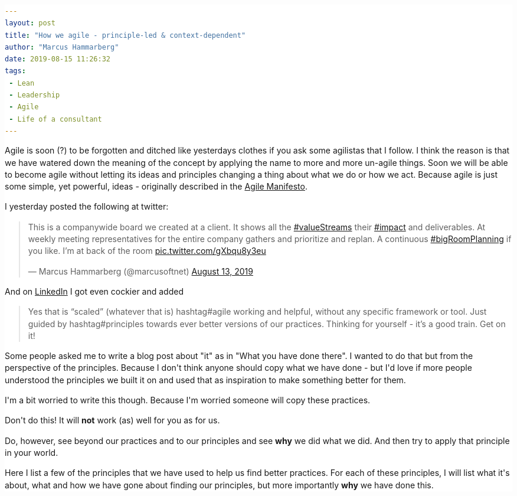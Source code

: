 ```yaml
---
layout: post
title: "How we agile - principle-led & context-dependent"
author: "Marcus Hammarberg"
date: 2019-08-15 11:26:32
tags:
 - Lean
 - Leadership
 - Agile
 - Life of a consultant
---
```


Agile is soon (?) to be forgotten and ditched like yesterdays clothes if you ask some agilistas that I follow. I think the reason is that we have watered down the meaning of the concept by applying the name to more and more un-agile things. Soon we will be able to become agile without letting its ideas and principles changing a thing about what we do or how we act. 
Because agile is just some simple, yet powerful, ideas - originally described in the [Agile Manifesto](http://agilemanifesto.org). 

I yesterday posted the following at twitter: 
<blockquote class="twitter-tweet" data-partner="tweetdeck"><p lang="en" dir="ltr">This is a companywide board we created at a client. It shows all the <a href="https://twitter.com/hashtag/valueStreams?src=hash&amp;ref_src=twsrc%5Etfw">#valueStreams</a> their <a href="https://twitter.com/hashtag/impact?src=hash&amp;ref_src=twsrc%5Etfw">#impact</a> and deliverables. At weekly meeting representatives for the entire company gathers and prioritize and replan. A continuous <a href="https://twitter.com/hashtag/bigRoomPlanning?src=hash&amp;ref_src=twsrc%5Etfw">#bigRoomPlanning</a> if you like. I’m at back of the room <a href="https://t.co/gXbqu8y3eu">pic.twitter.com/gXbqu8y3eu</a></p>&mdash; Marcus Hammarberg (@marcusoftnet) <a href="https://twitter.com/marcusoftnet/status/1161219171218313217?ref_src=twsrc%5Etfw">August 13, 2019</a></blockquote>
<script async src="https://platform.twitter.com/widgets.js" charset="utf-8"></script>

And on [LinkedIn](https://www.linkedin.com/posts/marcusoftnet_valuestreams-impact-bigroomplanning-activity-6567094847310708736-2PWQ) I got even cockier and added

> Yes that is “scaled” (whatever that is) hashtag#agile working and helpful, without any specific framework or tool. Just guided by hashtag#principles towards ever better versions of our practices. Thinking for yourself - it’s a good train. Get on it!

Some people asked me to write a blog post about "it" as in "What you have done there". I wanted to do that but from the perspective of the principles. Because I don't think anyone should copy what we have done - but I'd love if more people understood the principles we built it on and used that as inspiration to make something better for them. 

I'm a bit worried to write this though. Because I'm worried someone will copy these practices. 

Don't do this! It will **not** work (as) well for you as for us. 

Do, however, see beyond our practices and to our principles and see **why** we did what we did. And then try to apply that principle in your world. 

<a name='more'></a>

Here I list a few of the principles that we have used to help us find better practices. For each of these principles, I will list what it's about, what and how we have gone about finding our principles, but more importantly **why** we have done this. 
